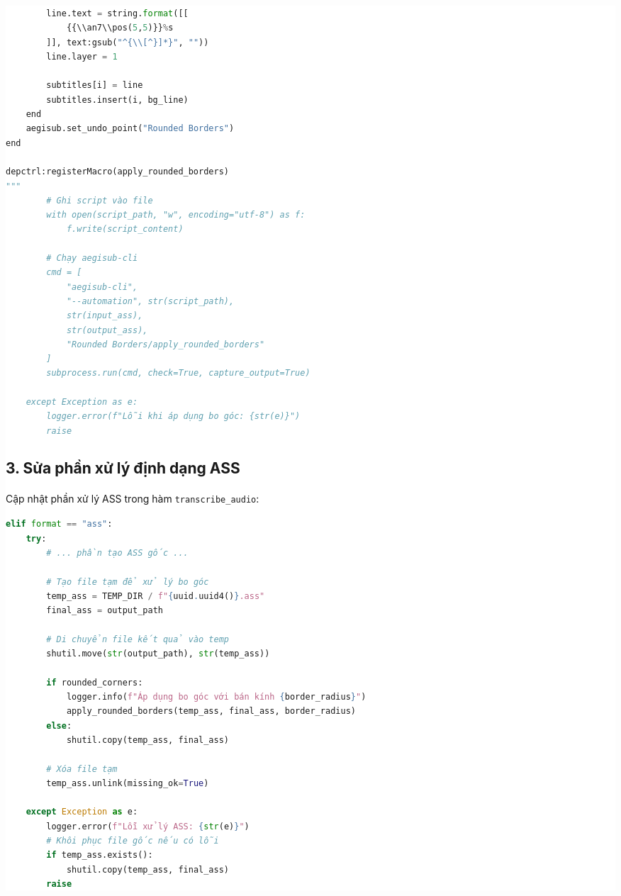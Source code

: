 ```python
        line.text = string.format([[
            {{\\an7\\pos(5,5)}}%s
        ]], text:gsub("^{\\[^}]*}", ""))
        line.layer = 1
        
        subtitles[i] = line
        subtitles.insert(i, bg_line)
    end
    aegisub.set_undo_point("Rounded Borders")
end

depctrl:registerMacro(apply_rounded_borders)
"""
        # Ghi script vào file
        with open(script_path, "w", encoding="utf-8") as f:
            f.write(script_content)
        
        # Chạy aegisub-cli
        cmd = [
            "aegisub-cli",
            "--automation", str(script_path),
            str(input_ass),
            str(output_ass),
            "Rounded Borders/apply_rounded_borders"
        ]
        subprocess.run(cmd, check=True, capture_output=True)
        
    except Exception as e:
        logger.error(f"Lỗi khi áp dụng bo góc: {str(e)}")
        raise
```


## 3. Sửa phần xử lý định dạng ASS

Cập nhật phần xử lý ASS trong hàm `transcribe_audio`:

```python
elif format == "ass":
    try:
        # ... phần tạo ASS gốc ...
        
        # Tạo file tạm để xử lý bo góc
        temp_ass = TEMP_DIR / f"{uuid.uuid4()}.ass"
        final_ass = output_path
        
        # Di chuyển file kết quả vào temp
        shutil.move(str(output_path), str(temp_ass))
        
        if rounded_corners:
            logger.info(f"Áp dụng bo góc với bán kính {border_radius}")
            apply_rounded_borders(temp_ass, final_ass, border_radius)
        else:
            shutil.copy(temp_ass, final_ass)
            
        # Xóa file tạm
        temp_ass.unlink(missing_ok=True)
        
    except Exception as e:
        logger.error(f"Lỗi xử lý ASS: {str(e)}")
        # Khôi phục file gốc nếu có lỗi
        if temp_ass.exists():
            shutil.copy(temp_ass, final_ass)
        raise
```

[^1]: https://ppl-ai-file-upload.s3.amazonaws.com/web/direct-files/56266463/43b5eddc-078d-4c4e-9a3f-cfaf018ecee0/Dockerfile
[^2]: https://ppl-ai-file-upload.s3.amazonaws.com/web/direct-files/56266463/1d1a23b8-cf39-4723-a9d8-cbe609a854d4/api_server.py